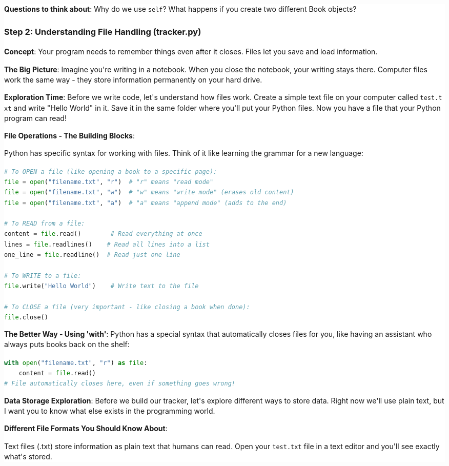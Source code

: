 **Questions to think about**: Why do we use `self`? What happens if you create two different Book objects?

### Step 2: Understanding File Handling (tracker.py)

**Concept**: Your program needs to remember things even after it closes. Files let you save and load information.

**The Big Picture**: Imagine you're writing in a notebook. When you close the notebook, your writing stays there. Computer files work the same way - they store information permanently on your hard drive.

**Exploration Time**: Before we write code, let's understand how files work. Create a simple text file on your computer called `test.txt` and write "Hello World" in it. Save it in the same folder where you'll put your Python files. Now you have a file that your Python program can read!

**File Operations - The Building Blocks**:

Python has specific syntax for working with files. Think of it like learning the grammar for a new language:

```python
# To OPEN a file (like opening a book to a specific page):
file = open("filename.txt", "r")  # "r" means "read mode"
file = open("filename.txt", "w")  # "w" means "write mode" (erases old content)
file = open("filename.txt", "a")  # "a" means "append mode" (adds to the end)

# To READ from a file:
content = file.read()        # Read everything at once
lines = file.readlines()    # Read all lines into a list
one_line = file.readline()  # Read just one line

# To WRITE to a file:
file.write("Hello World")    # Write text to the file

# To CLOSE a file (very important - like closing a book when done):
file.close()
```

**The Better Way - Using 'with'**: Python has a special syntax that automatically closes files for you, like having an assistant who always puts books back on the shelf:

```python
with open("filename.txt", "r") as file:
    content = file.read()
# File automatically closes here, even if something goes wrong!
```

**Data Storage Exploration**: Before we build our tracker, let's explore different ways to store data. Right now we'll use plain text, but I want you to know what else exists in the programming world.

**Different File Formats You Should Know About**:

Text files (.txt) store information as plain text that humans can read. Open your `test.txt` file in a text editor and you'll see exactly what's stored.
